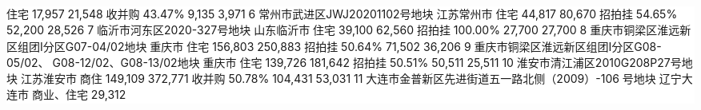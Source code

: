 住宅
17,957
21,548
收并购
43.47%
9,135
3,971
6
常州市武进区JWJ20201102号地块
江苏常州市
住宅
44,817
80,670
招拍挂
54.65%
52,200
28,526
7
临沂市河东区2020-327号地块
山东临沂市
住宅
39,100
62,560
招拍挂
100.00%
27,700
27,700
8
重庆市铜梁区淮远新区组团Ⅰ分区G07-04/02地块
重庆市
住宅
156,803
250,883
招拍挂
50.64%
71,502
36,206
9
重庆市铜梁区淮远新区组团Ⅰ分区G08-05/02、
G08-12/02、G08-13/02地块
重庆市
住宅
139,726
181,642
招拍挂
50.51%
50,511
25,511
10
淮安市清江浦区2010G208P27号地块
江苏淮安市
商住
149,109
372,771
收并购
50.78%
104,431
53,031
11
大连市金普新区先进街道五一路北侧（2009）-106
号地块
辽宁大连市
商业、住宅
29,312
